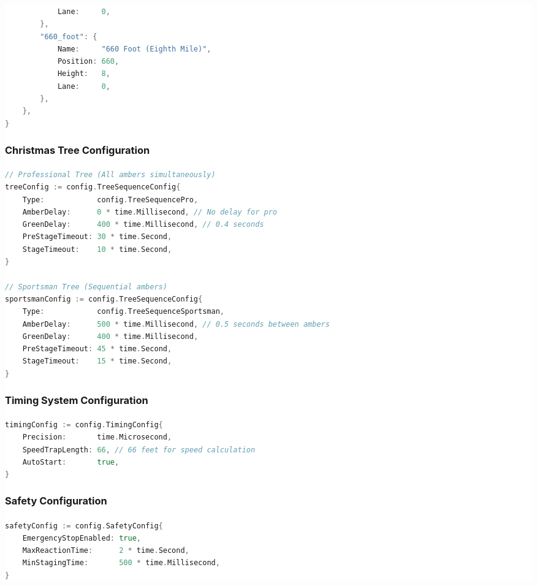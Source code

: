```go
            Lane:     0,
        },
        "660_foot": {
            Name:     "660 Foot (Eighth Mile)",
            Position: 660,
            Height:   8,
            Lane:     0,
        },
    },
}
```

### Christmas Tree Configuration

```go
// Professional Tree (All ambers simultaneously)
treeConfig := config.TreeSequenceConfig{
    Type:            config.TreeSequencePro,
    AmberDelay:      0 * time.Millisecond, // No delay for pro
    GreenDelay:      400 * time.Millisecond, // 0.4 seconds
    PreStageTimeout: 30 * time.Second,
    StageTimeout:    10 * time.Second,
}

// Sportsman Tree (Sequential ambers)
sportsmanConfig := config.TreeSequenceConfig{
    Type:            config.TreeSequenceSportsman,
    AmberDelay:      500 * time.Millisecond, // 0.5 seconds between ambers
    GreenDelay:      400 * time.Millisecond,
    PreStageTimeout: 45 * time.Second,
    StageTimeout:    15 * time.Second,
}
```

### Timing System Configuration

```go
timingConfig := config.TimingConfig{
    Precision:       time.Microsecond,
    SpeedTrapLength: 66, // 66 feet for speed calculation
    AutoStart:       true,
}
```

### Safety Configuration

```go
safetyConfig := config.SafetyConfig{
    EmergencyStopEnabled: true,
    MaxReactionTime:      2 * time.Second,
    MinStagingTime:       500 * time.Millisecond,
}
```
